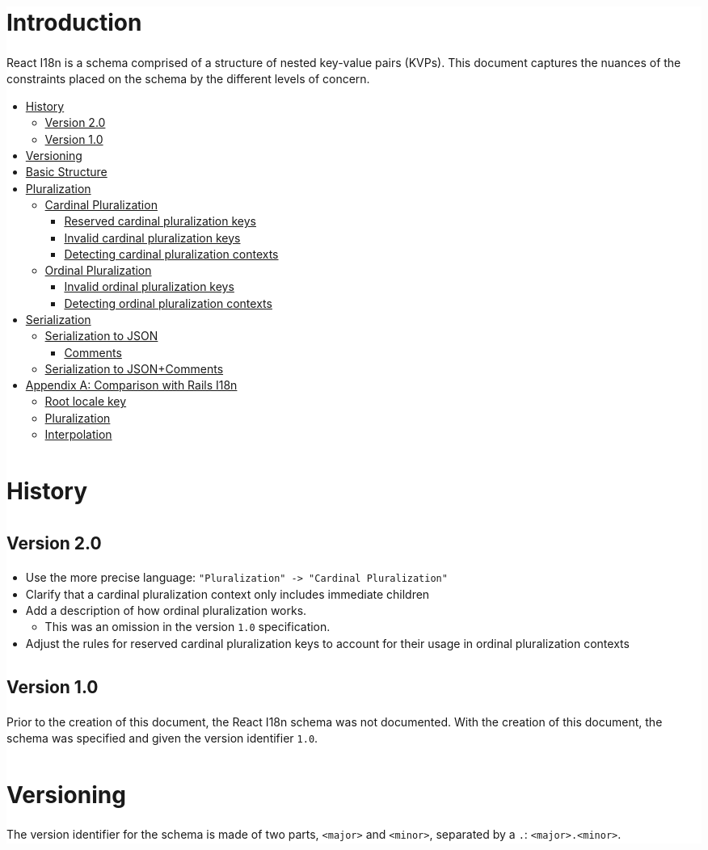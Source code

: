 # Introduction 

React I18n is a schema comprised of a structure of nested key-value pairs (KVPs). This document captures the nuances of the constraints placed on the schema by the different levels of concern.



- [History](#history)
  - [Version 2.0](#version-20)
  - [Version 1.0](#version-10)
- [Versioning](#versioning)
- [Basic Structure](#basic-structure)
- [Pluralization](#pluralization)
  - [Cardinal Pluralization](#cardinal-pluralization)
    - [Reserved cardinal pluralization keys](#reserved-cardinal-pluralization-keys)
    - [Invalid cardinal pluralization keys](#invalid-cardinal-pluralization-keys)
    - [Detecting cardinal pluralization contexts](#detecting-cardinal-pluralization-contexts)
  - [Ordinal Pluralization](#ordinal-pluralization)
    - [Invalid ordinal pluralization keys](#invalid-ordinal-pluralization-keys)
    - [Detecting ordinal pluralization contexts](#detecting-ordinal-pluralization-contexts)
- [Serialization](#serialization)
  - [Serialization to JSON](#serialization-to-json)
    - [Comments](#comments)
  - [Serialization to JSON+Comments](#serialization-to-jsoncomments)
- [Appendix A: Comparison with Rails I18n](#appendix-a-comparison-with-rails-i18n)
  - [Root locale key](#root-locale-key)
  - [Pluralization](#pluralization-1)
  - [Interpolation](#interpolation)

# History

## Version 2.0

- Use the more precise language: `"Pluralization" -> "Cardinal Pluralization"`
- Clarify that a cardinal pluralization context only includes immediate children
- Add a description of how ordinal pluralization works.
  - This was an omission in the version `1.0` specification.
- Adjust the rules for reserved cardinal pluralization keys to account for their usage in ordinal pluralization contexts

## Version 1.0

Prior to the creation of this document, the React I18n schema was not documented.
With the creation of this document, the schema was specified and given the version identifier `1.0`.

# Versioning

The version identifier for the schema is made of two parts, `<major>` and `<minor>`, separated by a `.`: `<major>.<minor>`.
